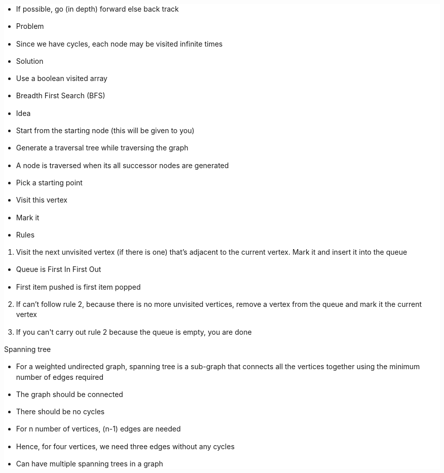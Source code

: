 - If possible, go (in depth) forward else back track
    

- Problem
    

- Since we have cycles, each node may be visited infinite times
    

- Solution
    

- Use a boolean visited array
    

- Breadth First Search (BFS)
    

- Idea
    

- Start from the starting node (this will be given to you)
    
- Generate a traversal tree while traversing the graph
    
- A node is traversed when its all successor nodes are generated
    

- Pick a starting point
    
- Visit this vertex
    
- Mark it
    

- Rules
    

1. Visit the next unvisited vertex (if there is one) that’s adjacent to the current vertex. Mark it and insert it into the queue
    

- Queue is First In First Out
    

- First item pushed is first item popped
    

2. If can’t follow rule 2, because there is no more unvisited vertices, remove a vertex from the queue and mark it the current vertex
    
3. If you can't carry out rule 2 because the queue is empty, you are done
    

Spanning tree

- For a weighted undirected graph, spanning tree is a sub-graph that connects all the vertices together using the minimum number of edges required 
    
- The graph should be connected
    
- There should be no cycles
    
- For n number of vertices, (n-1) edges are needed
    
- Hence, for four vertices, we need three edges without any cycles
    
- Can have multiple spanning trees in a graph
    